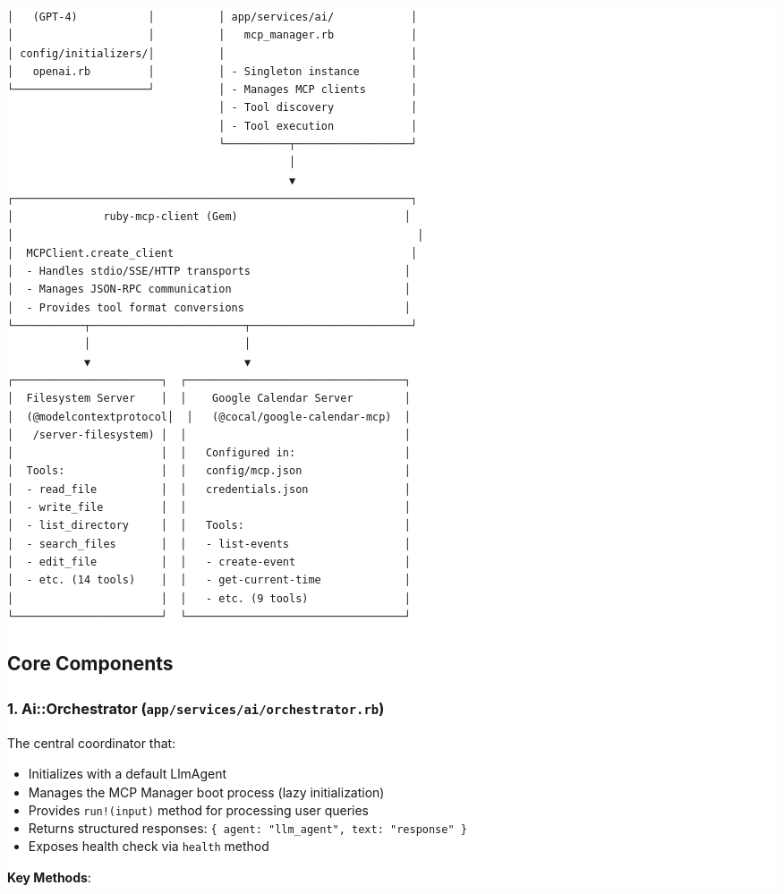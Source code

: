 ```
│   (GPT-4)           │          │ app/services/ai/            │
│                     │          │   mcp_manager.rb            │
│ config/initializers/│          │                             │
│   openai.rb         │          │ - Singleton instance        │
└─────────────────────┘          │ - Manages MCP clients       │
                                 │ - Tool discovery            │
                                 │ - Tool execution            │
                                 └──────────┬──────────────────┘
                                            │
                                            ▼
┌──────────────────────────────────────────────────────────────┐
│              ruby-mcp-client (Gem)                          │
│                                                               │
│  MCPClient.create_client                                     │
│  - Handles stdio/SSE/HTTP transports                        │
│  - Manages JSON-RPC communication                           │
│  - Provides tool format conversions                         │
└───────────┬────────────────────────┬─────────────────────────┘
            │                        │
            ▼                        ▼
┌───────────────────────┐  ┌──────────────────────────────────┐
│  Filesystem Server    │  │    Google Calendar Server        │
│  (@modelcontextprotocol│  │   (@cocal/google-calendar-mcp)  │
│   /server-filesystem) │  │                                  │
│                       │  │   Configured in:                 │
│  Tools:               │  │   config/mcp.json                │
│  - read_file          │  │   credentials.json               │
│  - write_file         │  │                                  │
│  - list_directory     │  │   Tools:                         │
│  - search_files       │  │   - list-events                  │
│  - edit_file          │  │   - create-event                 │
│  - etc. (14 tools)    │  │   - get-current-time             │
│                       │  │   - etc. (9 tools)               │
└───────────────────────┘  └──────────────────────────────────┘
```

## Core Components

### 1. **Ai::Orchestrator** (`app/services/ai/orchestrator.rb`)

The central coordinator that:

- Initializes with a default LlmAgent
- Manages the MCP Manager boot process (lazy initialization)
- Provides `run!(input)` method for processing user queries
- Returns structured responses: `{ agent: "llm_agent", text: "response" }`
- Exposes health check via `health` method

**Key Methods**:

